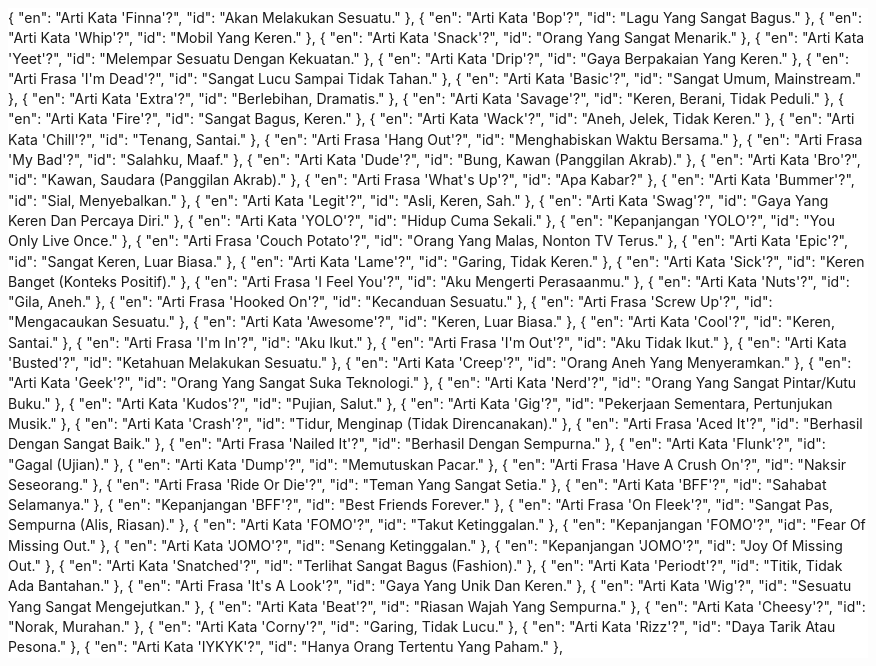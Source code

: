   { "en": "Arti Kata 'Finna'?", "id": "Akan Melakukan Sesuatu." },
  { "en": "Arti Kata 'Bop'?", "id": "Lagu Yang Sangat Bagus." },
  { "en": "Arti Kata 'Whip'?", "id": "Mobil Yang Keren." },
  { "en": "Arti Kata 'Snack'?", "id": "Orang Yang Sangat Menarik." },
  { "en": "Arti Kata 'Yeet'?", "id": "Melempar Sesuatu Dengan Kekuatan." },
  { "en": "Arti Kata 'Drip'?", "id": "Gaya Berpakaian Yang Keren." },
  { "en": "Arti Frasa 'I'm Dead'?", "id": "Sangat Lucu Sampai Tidak Tahan." },
  { "en": "Arti Kata 'Basic'?", "id": "Sangat Umum, Mainstream." },
  { "en": "Arti Kata 'Extra'?", "id": "Berlebihan, Dramatis." },
  { "en": "Arti Kata 'Savage'?", "id": "Keren, Berani, Tidak Peduli." },
  { "en": "Arti Kata 'Fire'?", "id": "Sangat Bagus, Keren." },
  { "en": "Arti Kata 'Wack'?", "id": "Aneh, Jelek, Tidak Keren." },
  { "en": "Arti Kata 'Chill'?", "id": "Tenang, Santai." },
  { "en": "Arti Frasa 'Hang Out'?", "id": "Menghabiskan Waktu Bersama." },
  { "en": "Arti Frasa 'My Bad'?", "id": "Salahku, Maaf." },
  { "en": "Arti Kata 'Dude'?", "id": "Bung, Kawan (Panggilan Akrab)." },
  { "en": "Arti Kata 'Bro'?", "id": "Kawan, Saudara (Panggilan Akrab)." },
  { "en": "Arti Frasa 'What's Up'?", "id": "Apa Kabar?" },
  { "en": "Arti Kata 'Bummer'?", "id": "Sial, Menyebalkan." },
  { "en": "Arti Kata 'Legit'?", "id": "Asli, Keren, Sah." },
  { "en": "Arti Kata 'Swag'?", "id": "Gaya Yang Keren Dan Percaya Diri." },
  { "en": "Arti Kata 'YOLO'?", "id": "Hidup Cuma Sekali." },
  { "en": "Kepanjangan 'YOLO'?", "id": "You Only Live Once." },
  { "en": "Arti Frasa 'Couch Potato'?", "id": "Orang Yang Malas, Nonton TV Terus." },
  { "en": "Arti Kata 'Epic'?", "id": "Sangat Keren, Luar Biasa." },
  { "en": "Arti Kata 'Lame'?", "id": "Garing, Tidak Keren." },
  { "en": "Arti Kata 'Sick'?", "id": "Keren Banget (Konteks Positif)." },
  { "en": "Arti Frasa 'I Feel You'?", "id": "Aku Mengerti Perasaanmu." },
  { "en": "Arti Kata 'Nuts'?", "id": "Gila, Aneh." },
  { "en": "Arti Frasa 'Hooked On'?", "id": "Kecanduan Sesuatu." },
  { "en": "Arti Frasa 'Screw Up'?", "id": "Mengacaukan Sesuatu." },
  { "en": "Arti Kata 'Awesome'?", "id": "Keren, Luar Biasa." },
  { "en": "Arti Kata 'Cool'?", "id": "Keren, Santai." },
  { "en": "Arti Frasa 'I'm In'?", "id": "Aku Ikut." },
  { "en": "Arti Frasa 'I'm Out'?", "id": "Aku Tidak Ikut." },
  { "en": "Arti Kata 'Busted'?", "id": "Ketahuan Melakukan Sesuatu." },
  { "en": "Arti Kata 'Creep'?", "id": "Orang Aneh Yang Menyeramkan." },
  { "en": "Arti Kata 'Geek'?", "id": "Orang Yang Sangat Suka Teknologi." },
  { "en": "Arti Kata 'Nerd'?", "id": "Orang Yang Sangat Pintar/Kutu Buku." },
  { "en": "Arti Kata 'Kudos'?", "id": "Pujian, Salut." },
  { "en": "Arti Kata 'Gig'?", "id": "Pekerjaan Sementara, Pertunjukan Musik." },
  { "en": "Arti Kata 'Crash'?", "id": "Tidur, Menginap (Tidak Direncanakan)." },
  { "en": "Arti Frasa 'Aced It'?", "id": "Berhasil Dengan Sangat Baik." },
  { "en": "Arti Frasa 'Nailed It'?", "id": "Berhasil Dengan Sempurna." },
  { "en": "Arti Kata 'Flunk'?", "id": "Gagal (Ujian)." },
  { "en": "Arti Kata 'Dump'?", "id": "Memutuskan Pacar." },
  { "en": "Arti Frasa 'Have A Crush On'?", "id": "Naksir Seseorang." },
  { "en": "Arti Frasa 'Ride Or Die'?", "id": "Teman Yang Sangat Setia." },
  { "en": "Arti Kata 'BFF'?", "id": "Sahabat Selamanya." },
  { "en": "Kepanjangan 'BFF'?", "id": "Best Friends Forever." },
  { "en": "Arti Frasa 'On Fleek'?", "id": "Sangat Pas, Sempurna (Alis, Riasan)." },
  { "en": "Arti Kata 'FOMO'?", "id": "Takut Ketinggalan." },
  { "en": "Kepanjangan 'FOMO'?", "id": "Fear Of Missing Out." },
  { "en": "Arti Kata 'JOMO'?", "id": "Senang Ketinggalan." },
  { "en": "Kepanjangan 'JOMO'?", "id": "Joy Of Missing Out." },
  { "en": "Arti Kata 'Snatched'?", "id": "Terlihat Sangat Bagus (Fashion)." },
  { "en": "Arti Kata 'Periodt'?", "id": "Titik, Tidak Ada Bantahan." },
  { "en": "Arti Frasa 'It's A Look'?", "id": "Gaya Yang Unik Dan Keren." },
  { "en": "Arti Kata 'Wig'?", "id": "Sesuatu Yang Sangat Mengejutkan." },
  { "en": "Arti Kata 'Beat'?", "id": "Riasan Wajah Yang Sempurna." },
  { "en": "Arti Kata 'Cheesy'?", "id": "Norak, Murahan." },
  { "en": "Arti Kata 'Corny'?", "id": "Garing, Tidak Lucu." },
  { "en": "Arti Kata 'Rizz'?", "id": "Daya Tarik Atau Pesona." },
  { "en": "Arti Kata 'IYKYK'?", "id": "Hanya Orang Tertentu Yang Paham." },